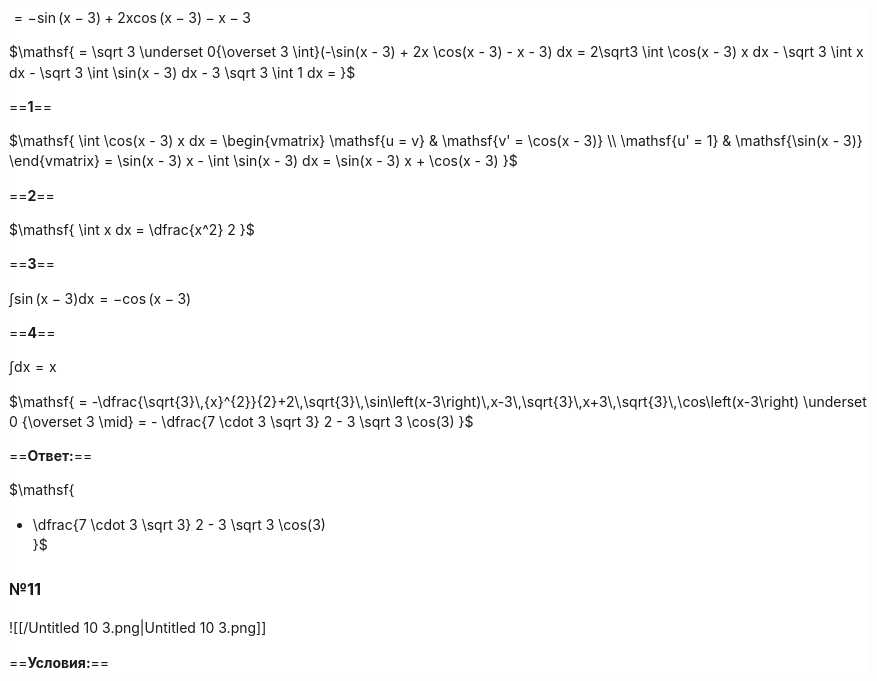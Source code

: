 $\mathsf{  
= - \sin(x - 3) + 2x \cos(x - 3) - x - 3  
}$

$\mathsf{  
= \sqrt 3 \underset 0{\overset 3 \int}(-\sin(x - 3) + 2x \cos(x - 3) - x - 3) dx = 2\sqrt3 \int \cos(x - 3) x dx - \sqrt 3 \int x dx - \sqrt 3 \int \sin(x - 3) dx - 3 \sqrt 3 \int 1 dx =  
}$

==**1**==

$\mathsf{  
\int \cos(x - 3) x dx =  
\begin{vmatrix}  
\mathsf{u = v} & \mathsf{v' = \cos(x - 3)} \\  
\mathsf{u' = 1} & \mathsf{\sin(x - 3)}  
\end{vmatrix} = \sin(x - 3) x - \int \sin(x - 3) dx = \sin(x - 3) x + \cos(x - 3)  
}$

==**2**==

$\mathsf{  
\int x dx = \dfrac{x^2} 2  
}$

  

==**3**==

$\mathsf{  
\int \sin(x - 3) dx = - \cos(x - 3)  
}$

  

==**4**==

$\mathsf{  
\int dx = x  
}$

$\mathsf{  
= -\dfrac{\sqrt{3}\,{x}^{2}}{2}+2\,\sqrt{3}\,\sin\left(x-3\right)\,x-3\,\sqrt{3}\,x+3\,\sqrt{3}\,\cos\left(x-3\right) \underset 0 {\overset 3 \mid} = - \dfrac{7 \cdot 3 \sqrt 3} 2 - 3 \sqrt 3 \cos(3)  
}$

==**Ответ:**==

$\mathsf{  
- \dfrac{7 \cdot 3 \sqrt 3} 2 - 3 \sqrt 3 \cos(3)  
}$

  

### №11

![[/Untitled 10 3.png|Untitled 10 3.png]]

==**Условия:**==
